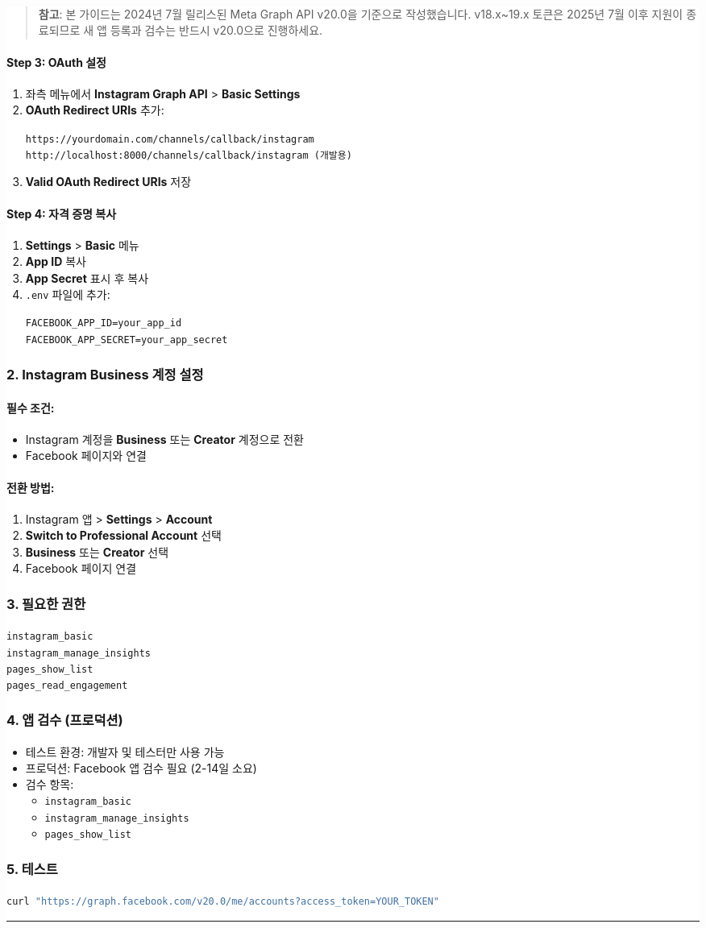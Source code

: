 > **참고**: 본 가이드는 2024년 7월 릴리스된 Meta Graph API v20.0을 기준으로 작성했습니다. v18.x~19.x 토큰은 2025년 7월 이후 지원이 종료되므로 새 앱 등록과 검수는 반드시 v20.0으로 진행하세요.

#### Step 3: OAuth 설정
1. 좌측 메뉴에서 **Instagram Graph API** > **Basic Settings**
2. **OAuth Redirect URIs** 추가:
   ```
   https://yourdomain.com/channels/callback/instagram
   http://localhost:8000/channels/callback/instagram (개발용)
   ```
3. **Valid OAuth Redirect URIs** 저장

#### Step 4: 자격 증명 복사
1. **Settings** > **Basic** 메뉴
2. **App ID** 복사
3. **App Secret** 표시 후 복사
4. `.env` 파일에 추가:
   ```env
   FACEBOOK_APP_ID=your_app_id
   FACEBOOK_APP_SECRET=your_app_secret
   ```

### 2. Instagram Business 계정 설정

#### 필수 조건:
- Instagram 계정을 **Business** 또는 **Creator** 계정으로 전환
- Facebook 페이지와 연결

#### 전환 방법:
1. Instagram 앱 > **Settings** > **Account**
2. **Switch to Professional Account** 선택
3. **Business** 또는 **Creator** 선택
4. Facebook 페이지 연결

### 3. 필요한 권한

```
instagram_basic
instagram_manage_insights
pages_show_list
pages_read_engagement
```

### 4. 앱 검수 (프로덕션)
- 테스트 환경: 개발자 및 테스터만 사용 가능
- 프로덕션: Facebook 앱 검수 필요 (2-14일 소요)
- 검수 항목:
  - `instagram_basic`
  - `instagram_manage_insights`
  - `pages_show_list`

### 5. 테스트
```bash
curl "https://graph.facebook.com/v20.0/me/accounts?access_token=YOUR_TOKEN"
```

---